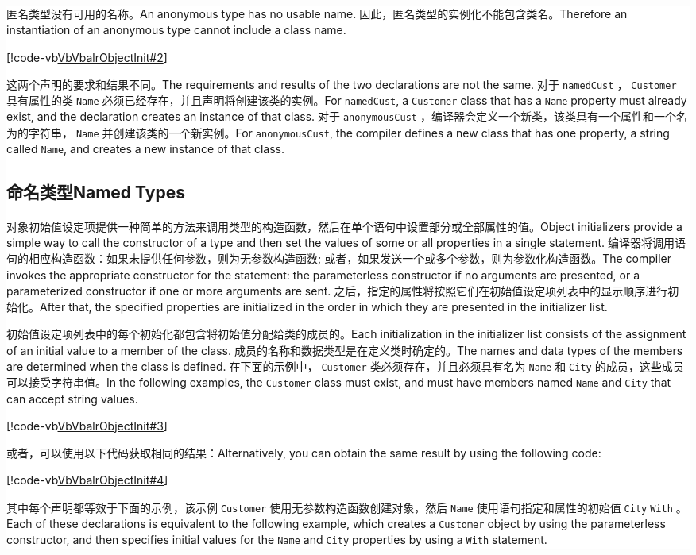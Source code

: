  <span data-ttu-id="479fa-111">匿名类型没有可用的名称。</span><span class="sxs-lookup"><span data-stu-id="479fa-111">An anonymous type has no usable name.</span></span> <span data-ttu-id="479fa-112">因此，匿名类型的实例化不能包含类名。</span><span class="sxs-lookup"><span data-stu-id="479fa-112">Therefore an instantiation of an anonymous type cannot include a class name.</span></span>  
  
 [!code-vb[VbVbalrObjectInit#2](~/samples/snippets/visualbasic/VS_Snippets_VBCSharp/VbVbalrObjectInit/VB/Class1.vb#2)]  
  
 <span data-ttu-id="479fa-113">这两个声明的要求和结果不同。</span><span class="sxs-lookup"><span data-stu-id="479fa-113">The requirements and results of the two declarations are not the same.</span></span> <span data-ttu-id="479fa-114">对于 `namedCust` ， `Customer` 具有属性的类 `Name` 必须已经存在，并且声明将创建该类的实例。</span><span class="sxs-lookup"><span data-stu-id="479fa-114">For `namedCust`, a `Customer` class that has a `Name` property must already exist, and the declaration creates an instance of that class.</span></span> <span data-ttu-id="479fa-115">对于 `anonymousCust` ，编译器会定义一个新类，该类具有一个属性和一个名为的字符串， `Name` 并创建该类的一个新实例。</span><span class="sxs-lookup"><span data-stu-id="479fa-115">For `anonymousCust`, the compiler defines a new class that has one property, a string called `Name`, and creates a new instance of that class.</span></span>  
  
## <a name="named-types"></a><span data-ttu-id="479fa-116">命名类型</span><span class="sxs-lookup"><span data-stu-id="479fa-116">Named Types</span></span>  

 <span data-ttu-id="479fa-117">对象初始值设定项提供一种简单的方法来调用类型的构造函数，然后在单个语句中设置部分或全部属性的值。</span><span class="sxs-lookup"><span data-stu-id="479fa-117">Object initializers provide a simple way to call the constructor of a type and then set the values of some or all properties in a single statement.</span></span> <span data-ttu-id="479fa-118">编译器将调用语句的相应构造函数：如果未提供任何参数，则为无参数构造函数; 或者，如果发送一个或多个参数，则为参数化构造函数。</span><span class="sxs-lookup"><span data-stu-id="479fa-118">The compiler invokes the appropriate constructor for the statement: the parameterless constructor if no arguments are presented, or a parameterized constructor if one or more arguments are sent.</span></span> <span data-ttu-id="479fa-119">之后，指定的属性将按照它们在初始值设定项列表中的显示顺序进行初始化。</span><span class="sxs-lookup"><span data-stu-id="479fa-119">After that, the specified properties are initialized in the order in which they are presented in the initializer list.</span></span>  
  
 <span data-ttu-id="479fa-120">初始值设定项列表中的每个初始化都包含将初始值分配给类的成员的。</span><span class="sxs-lookup"><span data-stu-id="479fa-120">Each initialization in the initializer list consists of the assignment of an initial value to a member of the class.</span></span> <span data-ttu-id="479fa-121">成员的名称和数据类型是在定义类时确定的。</span><span class="sxs-lookup"><span data-stu-id="479fa-121">The names and data types of the members are determined when the class is defined.</span></span> <span data-ttu-id="479fa-122">在下面的示例中， `Customer` 类必须存在，并且必须具有名为 `Name` 和 `City` 的成员，这些成员可以接受字符串值。</span><span class="sxs-lookup"><span data-stu-id="479fa-122">In the following examples, the `Customer` class must exist, and must have members named `Name` and `City` that can accept string values.</span></span>  
  
 [!code-vb[VbVbalrObjectInit#3](~/samples/snippets/visualbasic/VS_Snippets_VBCSharp/VbVbalrObjectInit/VB/Class1.vb#3)]  
  
 <span data-ttu-id="479fa-123">或者，可以使用以下代码获取相同的结果：</span><span class="sxs-lookup"><span data-stu-id="479fa-123">Alternatively, you can obtain the same result by using the following code:</span></span>  
  
 [!code-vb[VbVbalrObjectInit#4](~/samples/snippets/visualbasic/VS_Snippets_VBCSharp/VbVbalrObjectInit/VB/Class1.vb#4)]  
  
 <span data-ttu-id="479fa-124">其中每个声明都等效于下面的示例，该示例 `Customer` 使用无参数构造函数创建对象，然后 `Name` 使用语句指定和属性的初始值 `City` `With` 。</span><span class="sxs-lookup"><span data-stu-id="479fa-124">Each of these declarations is equivalent to the following example, which creates a `Customer` object by using the parameterless constructor, and then specifies initial values for the `Name` and `City` properties by using a `With` statement.</span></span>  
  